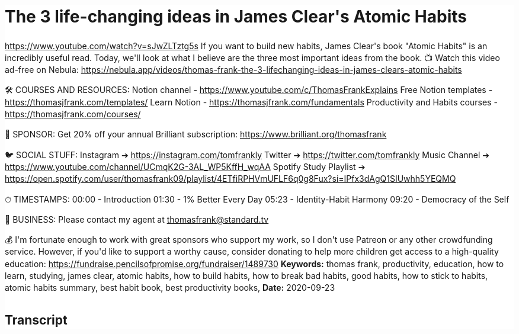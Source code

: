 # The 3 life-changing ideas in James Clear's Atomic Habits
https://www.youtube.com/watch?v=sJwZLTztg5s
If you want to build new habits, James Clear's book "Atomic Habits" is an incredibly useful read. Today, we'll look at what I believe are the three most important ideas from the book.
📺 Watch this video ad-free on Nebula: https://nebula.app/videos/thomas-frank-the-3-lifechanging-ideas-in-james-clears-atomic-habits 

🛠 COURSES AND RESOURCES: 
Notion channel - https://www.youtube.com/c/ThomasFrankExplains
Free Notion templates - https://thomasjfrank.com/templates/
Learn Notion - https://thomasjfrank.com/fundamentals
Productivity and Habits courses - https://thomasjfrank.com/courses/

🦙 SPONSOR: 
Get 20% off your annual Brilliant subscription: https://www.brilliant.org/thomasfrank

🐦 SOCIAL STUFF:
Instagram ➔ https://instagram.com/tomfrankly
Twitter ➔ https://twitter.com/tomfrankly
Music Channel ➔ https://www.youtube.com/channel/UCmqK2G-3AL_WP5KffH_wqAA
Spotify Study Playlist ➔ https://open.spotify.com/user/thomasfrank09/playlist/4ETfiRPHVmUFLF6q0g8Fux?si=IPfx3dAgQ1SIUwhh5YEQMQ

⏱ TIMESTAMPS:
00:00 - Introduction
01:30 - 1% Better Every Day
05:23 - Identity-Habit Harmony
09:20 - Democracy of the Self

👐 BUSINESS:
Please contact my agent at thomasfrank@standard.tv

💰 I'm fortunate enough to work with great sponsors who support my work, so I don't use Patreon or any other crowdfunding service. However, if you'd like to support a worthy cause, consider donating to help more children get access to a high-quality education: https://fundraise.pencilsofpromise.org/fundraiser/1489730
**Keywords:** thomas frank, productivity, education, how to learn, studying, james clear, atomic habits, how to build habits, how to break bad habits, good habits, how to stick to habits, atomic habits summary, best habit book, best productivity books, 
**Date:** 2020-09-23

## Transcript